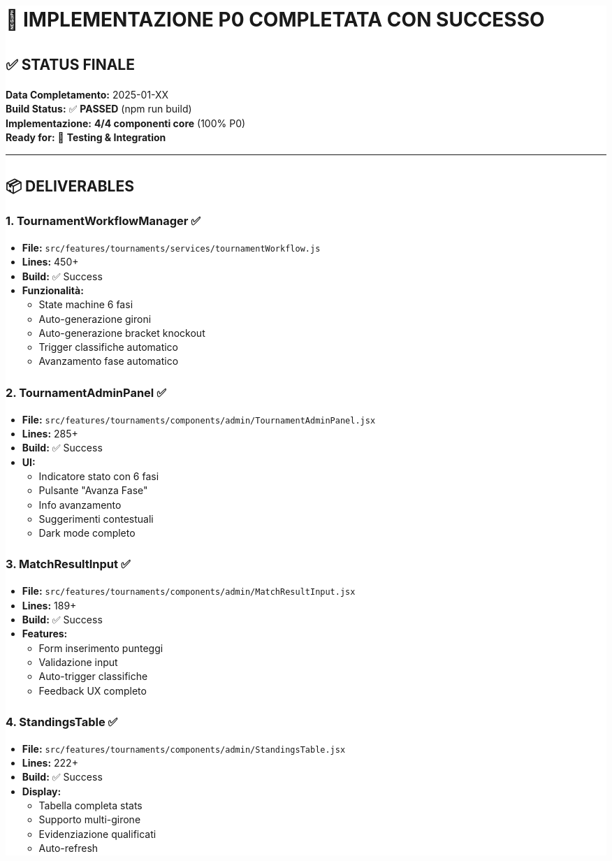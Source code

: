 # 🎉 IMPLEMENTAZIONE P0 COMPLETATA CON SUCCESSO

## ✅ STATUS FINALE

**Data Completamento:** 2025-01-XX  
**Build Status:** ✅ **PASSED** (npm run build)  
**Implementazione:** **4/4 componenti core** (100% P0)  
**Ready for:** 🧪 **Testing & Integration**

---

## 📦 DELIVERABLES

### 1. TournamentWorkflowManager ✅
- **File:** `src/features/tournaments/services/tournamentWorkflow.js`
- **Lines:** 450+
- **Build:** ✅ Success
- **Funzionalità:**
  - State machine 6 fasi
  - Auto-generazione gironi
  - Auto-generazione bracket knockout
  - Trigger classifiche automatico
  - Avanzamento fase automatico

### 2. TournamentAdminPanel ✅
- **File:** `src/features/tournaments/components/admin/TournamentAdminPanel.jsx`
- **Lines:** 285+
- **Build:** ✅ Success
- **UI:**
  - Indicatore stato con 6 fasi
  - Pulsante "Avanza Fase"
  - Info avanzamento
  - Suggerimenti contestuali
  - Dark mode completo

### 3. MatchResultInput ✅
- **File:** `src/features/tournaments/components/admin/MatchResultInput.jsx`
- **Lines:** 189+
- **Build:** ✅ Success
- **Features:**
  - Form inserimento punteggi
  - Validazione input
  - Auto-trigger classifiche
  - Feedback UX completo

### 4. StandingsTable ✅
- **File:** `src/features/tournaments/components/admin/StandingsTable.jsx`
- **Lines:** 222+
- **Build:** ✅ Success
- **Display:**
  - Tabella completa stats
  - Supporto multi-girone
  - Evidenziazione qualificati
  - Auto-refresh

